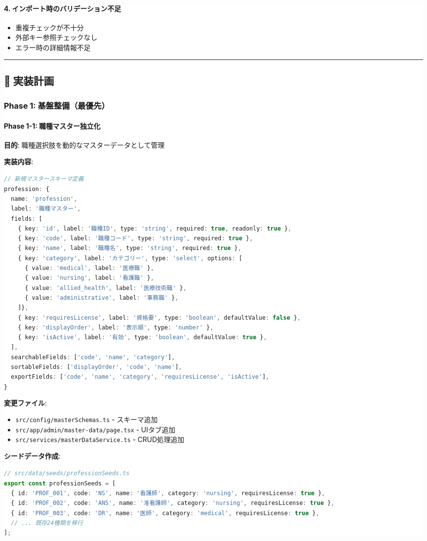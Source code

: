 #### 4. インポート時のバリデーション不足
- 重複チェックが不十分
- 外部キー参照チェックなし
- エラー時の詳細情報不足

---

## 🚀 実装計画

### Phase 1: 基盤整備（最優先）

#### **Phase 1-1: 職種マスター独立化**

**目的**: 職種選択肢を動的なマスターデータとして管理

**実装内容**:
```typescript
// 新規マスタースキーマ定義
profession: {
  name: 'profession',
  label: '職種マスター',
  fields: [
    { key: 'id', label: '職種ID', type: 'string', required: true, readonly: true },
    { key: 'code', label: '職種コード', type: 'string', required: true },
    { key: 'name', label: '職種名', type: 'string', required: true },
    { key: 'category', label: 'カテゴリー', type: 'select', options: [
      { value: 'medical', label: '医療職' },
      { value: 'nursing', label: '看護職' },
      { value: 'allied_health', label: '医療技術職' },
      { value: 'administrative', label: '事務職' },
    ]},
    { key: 'requiresLicense', label: '資格要', type: 'boolean', defaultValue: false },
    { key: 'displayOrder', label: '表示順', type: 'number' },
    { key: 'isActive', label: '有効', type: 'boolean', defaultValue: true },
  ],
  searchableFields: ['code', 'name', 'category'],
  sortableFields: ['displayOrder', 'code', 'name'],
  exportFields: ['code', 'name', 'category', 'requiresLicense', 'isActive'],
}
```

**変更ファイル**:
- `src/config/masterSchemas.ts` - スキーマ追加
- `src/app/admin/master-data/page.tsx` - UIタブ追加
- `src/services/masterDataService.ts` - CRUD処理追加

**シードデータ作成**:
```typescript
// src/data/seeds/professionSeeds.ts
export const professionSeeds = [
  { id: 'PROF_001', code: 'NS', name: '看護師', category: 'nursing', requiresLicense: true },
  { id: 'PROF_002', code: 'ANS', name: '准看護師', category: 'nursing', requiresLicense: true },
  { id: 'PROF_003', code: 'DR', name: '医師', category: 'medical', requiresLicense: true },
  // ... 既存24種類を移行
];
```
